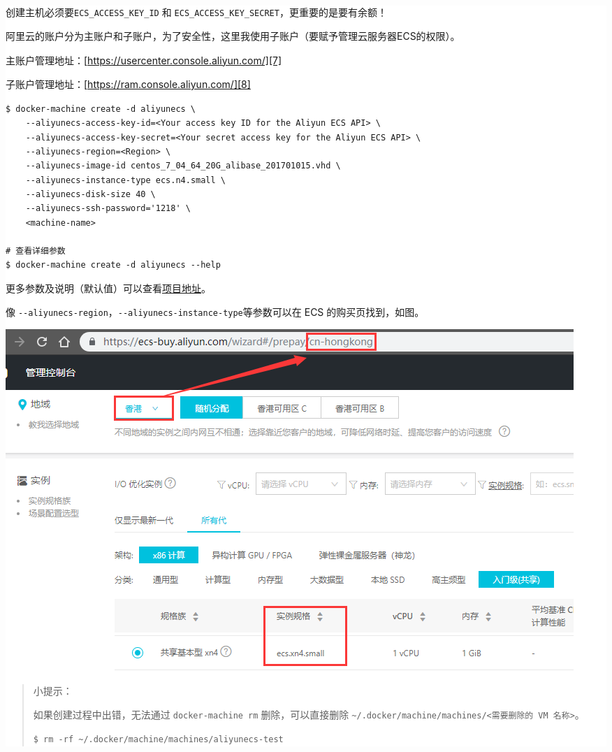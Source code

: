   创建主机必须要`ECS_ACCESS_KEY_ID` 和 `ECS_ACCESS_KEY_SECRET`，更重要的是要有余额！

  阿里云的账户分为主账户和子账户，为了安全性，这里我使用子账户（要赋予管理云服务器ECS的权限）。

  主账户管理地址：[https://usercenter.console.aliyun.com/][7]

  子账户管理地址：[https://ram.console.aliyun.com/][8]

  ```shell
  $ docker-machine create -d aliyunecs \
      --aliyunecs-access-key-id=<Your access key ID for the Aliyun ECS API> \
      --aliyunecs-access-key-secret=<Your secret access key for the Aliyun ECS API> \
      --aliyunecs-region=<Region> \
      --aliyunecs-image-id centos_7_04_64_20G_alibase_201701015.vhd \
      --aliyunecs-instance-type ecs.n4.small \
      --aliyunecs-disk-size 40 \
      --aliyunecs-ssh-password='1218' \
      <machine-name>
      
  # 查看详细参数
  $ docker-machine create -d aliyunecs --help
  ```

  更多参数及说明（默认值）可以查看[项目地址][5]。

  像 `--aliyunecs-region`，`--aliyunecs-instance-type`等参数可以在 ECS 的购买页找到，如图。 

  ![docker-aliyunecs](/img/in-post/docker/docker-aliyunecs.png)

  > 小提示：
  >
  > 如果创建过程中出错，无法通过 `docker-machine rm` 删除，可以直接删除 `~/.docker/machine/machines/<需要删除的 VM 名称>`。
  >
  > ```shell
  > $ rm -rf ~/.docker/machine/machines/aliyunecs-test
  > ```


[1]: https://github.com/docker/machine/releases/
[2]: https://docs.docker.com/docker-for-mac/
[3]: https://docs.docker.com/docker-for-windows/
[4]: https://www.docker.com/docker-toolbox
[5]: https://github.com/denverdino/docker-machine-driver-aliyunecs
[6]: https://github.com/AliyunContainerService/docker-machine-driver-aliyunecs#installation
[7]: https://usercenter.console.aliyun.com/
[8]: https://ram.console.aliyun.com/
[9]: https://jiangydev.github.io/2018/10/17/build-a-blog/#32-docker-%E5%8F%8A-docker-compose-%E5%AE%89%E8%A3%85
[10]: http://www.haproxy.org/
[11]: https://docs.docker.com/engine/swarm/networking/#configure-service-discovery